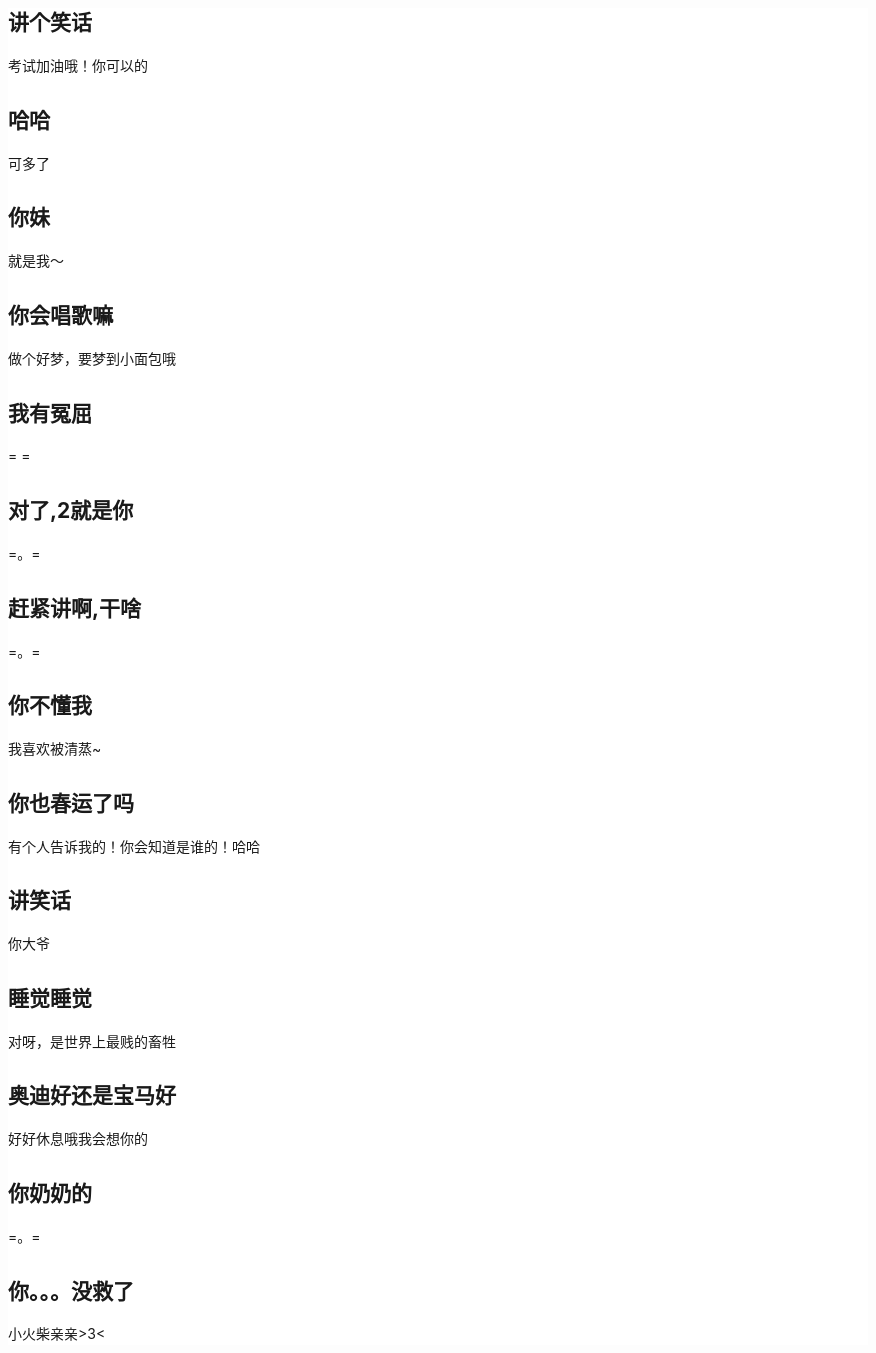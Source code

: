 ## 讲个笑话
考试加油哦！你可以的

## 哈哈
可多了

## 你妹
就是我〜

## 你会唱歌嘛
做个好梦，要梦到小面包哦

## 我有冤屈
= =

## 对了,2就是你
=。=

## 赶紧讲啊,干啥
=。=

## 你不懂我
我喜欢被清蒸~

## 你也春运了吗
有个人告诉我的！你会知道是谁的！哈哈

## 讲笑话
你大爷

## 睡觉睡觉
对呀，是世界上最贱的畜牲

## 奥迪好还是宝马好
好好休息哦我会想你的

## 你奶奶的
=。=

## 你。。。没救了
小火柴亲亲>3<
